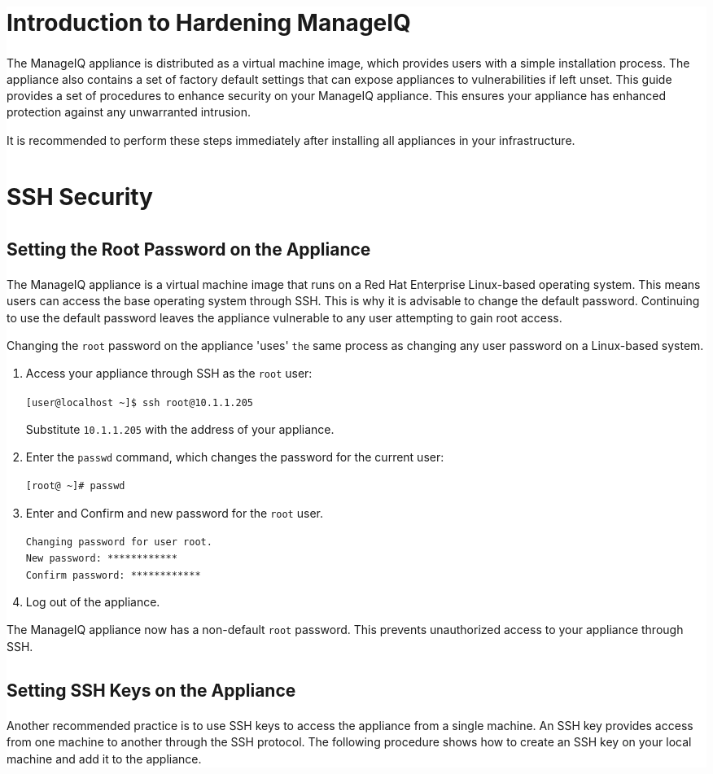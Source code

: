 # Introduction to Hardening ManageIQ

The ManageIQ appliance is distributed as a virtual machine image, which
provides users with a simple installation process. The appliance also
contains a set of factory default settings that can expose appliances to
vulnerabilities if left unset. This guide provides a set of procedures
to enhance security on your ManageIQ appliance. This ensures your
appliance has enhanced protection against any unwarranted intrusion.

It is recommended to perform these steps immediately after installing
all appliances in your infrastructure.

# SSH Security

## Setting the Root Password on the Appliance

The ManageIQ appliance is a virtual machine image that runs on a Red Hat
Enterprise Linux-based operating system. This means users can access the
base operating system through SSH. This is why it is advisable to change
the default password. Continuing to use the default password leaves the
appliance vulnerable to any user attempting to gain root access.

Changing the `root` password on the appliance 'uses' `the` same process
as changing any user password on a Linux-based system.

1.  Access your appliance through SSH as the `root` user:
    
        [user@localhost ~]$ ssh root@10.1.1.205
    
    Substitute `10.1.1.205` with the address of your appliance.

2.  Enter the `passwd` command, which changes the password for the
    current user:
    
        [root@ ~]# passwd

3.  Enter and Confirm and new password for the `root` user.
    
        Changing password for user root.
        New password: ************
        Confirm password: ************

4.  Log out of the appliance.

The ManageIQ appliance now has a non-default `root` password. This
prevents unauthorized access to your appliance through SSH.

## Setting SSH Keys on the Appliance

Another recommended practice is to use SSH keys to access the appliance
from a single machine. An SSH key provides access from one machine to
another through the SSH protocol. The following procedure shows how to
create an SSH key on your local machine and add it to the appliance.
